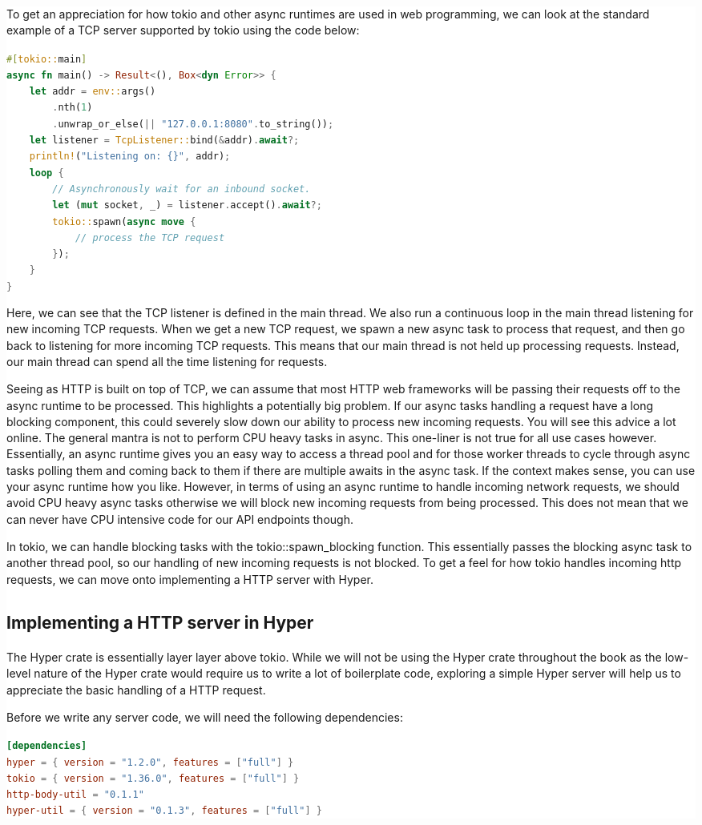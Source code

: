 To get an appreciation for how tokio and other async runtimes are used in web programming, we can look at the standard example of a TCP server supported by tokio using the code below:

```rust
#[tokio::main]
async fn main() -> Result<(), Box<dyn Error>> {
    let addr = env::args()
        .nth(1)
        .unwrap_or_else(|| "127.0.0.1:8080".to_string());
    let listener = TcpListener::bind(&addr).await?;
    println!("Listening on: {}", addr);
    loop {
        // Asynchronously wait for an inbound socket.
        let (mut socket, _) = listener.accept().await?;
        tokio::spawn(async move {
            // process the TCP request
        });
    }
}
```

Here, we can see that the TCP listener is defined in the main thread. We also run a continuous loop in the main thread listening for new incoming TCP requests. When we get a new TCP request, we spawn a new async task to process that request, and then go back to listening for more incoming TCP requests. This means that our main thread is not held up processing requests. Instead, our main thread can spend all the time listening for requests.

Seeing as HTTP is built on top of TCP, we can assume that most HTTP web frameworks will be passing their requests off to the async runtime to be processed. This highlights a potentially big problem. If our async tasks handling a request have a long blocking component, this could severely slow down our ability to process new incoming requests. You will see this advice a lot online. The general mantra is not to perform CPU heavy tasks in async. This one-liner is not true for all use cases however. Essentially, an async runtime gives you an easy way to access a thread pool and for those worker threads to cycle through async tasks polling them and coming back to them if there are multiple awaits in the async task. If the context makes sense, you can use your async runtime how you like. However, in terms of using an async runtime to handle incoming network requests, we should avoid CPU heavy async tasks otherwise we will block new incoming requests from being processed. This does not mean that we can never have CPU intensive code for our API endpoints though.

In tokio, we can handle blocking tasks with the tokio::spawn_blocking function. This essentially passes the blocking async task to another thread pool, so our handling of new incoming requests is not blocked. To get a feel for how tokio handles incoming http requests, we can move onto implementing a HTTP server with Hyper.

## Implementing a HTTP server in Hyper

The Hyper crate is essentially layer layer above tokio. While we will not be using the Hyper crate throughout the book as the low-level nature of the Hyper crate would require us to write a lot of boilerplate code, exploring a simple Hyper server will help us to appreciate the basic handling of a HTTP request.

Before we write any server code, we will need the following dependencies:

```toml
[dependencies]
hyper = { version = "1.2.0", features = ["full"] }
tokio = { version = "1.36.0", features = ["full"] }
http-body-util = "0.1.1"
hyper-util = { version = "0.1.3", features = ["full"] }
```
